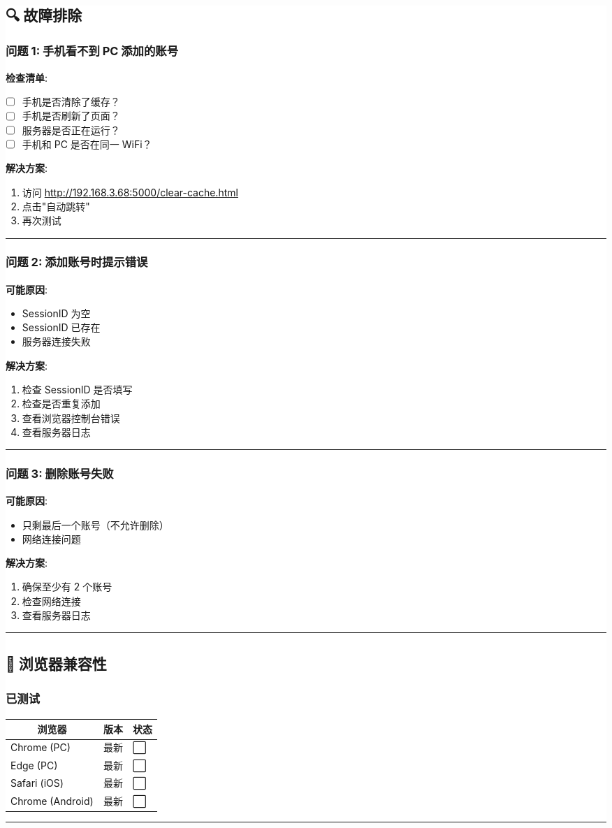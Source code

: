 ## 🔍 故障排除

### 问题 1: 手机看不到 PC 添加的账号

**检查清单**:
- [ ] 手机是否清除了缓存？
- [ ] 手机是否刷新了页面？
- [ ] 服务器是否正在运行？
- [ ] 手机和 PC 是否在同一 WiFi？

**解决方案**:
1. 访问 http://192.168.3.68:5000/clear-cache.html
2. 点击"自动跳转"
3. 再次测试

---

### 问题 2: 添加账号时提示错误

**可能原因**:
- SessionID 为空
- SessionID 已存在
- 服务器连接失败

**解决方案**:
1. 检查 SessionID 是否填写
2. 检查是否重复添加
3. 查看浏览器控制台错误
4. 查看服务器日志

---

### 问题 3: 删除账号失败

**可能原因**:
- 只剩最后一个账号（不允许删除）
- 网络连接问题

**解决方案**:
1. 确保至少有 2 个账号
2. 检查网络连接
3. 查看服务器日志

---

## 📱 浏览器兼容性

### 已测试

| 浏览器 | 版本 | 状态 |
|--------|------|------|
| Chrome (PC) | 最新 | ⬜ |
| Edge (PC) | 最新 | ⬜ |
| Safari (iOS) | 最新 | ⬜ |
| Chrome (Android) | 最新 | ⬜ |

---